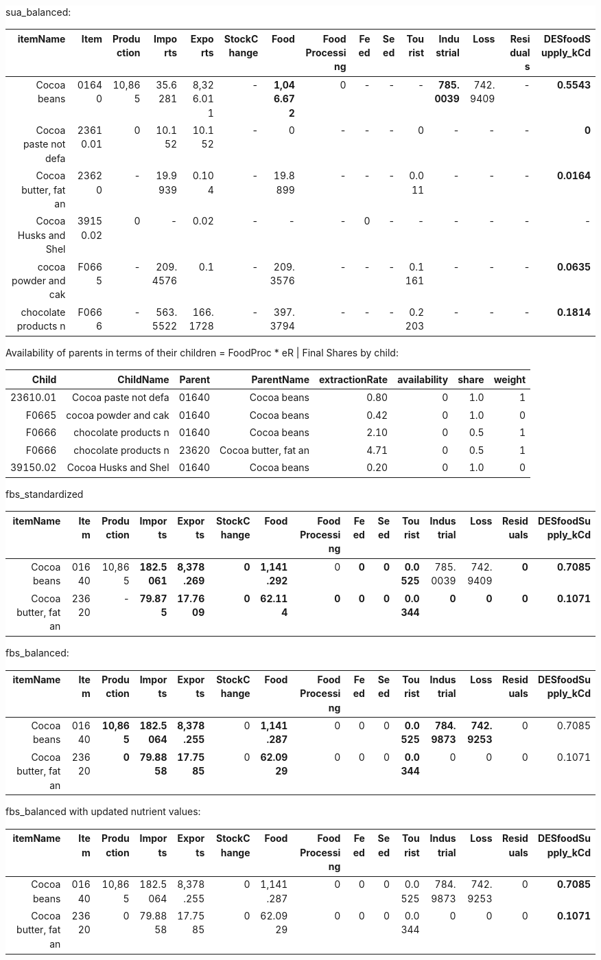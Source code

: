 sua_balanced:

|             itemName|     Item| Production|  Imports|   Exports| StockChange|          Food| Food Processing| Feed| Seed| Tourist|   Industrial|     Loss| Residuals| DESfoodSupply_kCd|
|--------------------:|--------:|----------:|--------:|---------:|-----------:|-------------:|---------------:|----:|----:|-------:|------------:|--------:|---------:|-----------------:|
|          Cocoa beans|    01640|     10,865|  35.6281| 8,326.011|           -| **1,046.672**|               0|    -|    -|       -| **785.0039**| 742.9409|         -|        **0.5543**|
| Cocoa paste not defa| 23610.01|          0|   10.152|    10.152|           -|             0|               -|    -|    -|       0|            -|        -|         -|             **0**|
| Cocoa butter, fat an|    23620|          -|  19.9939|     0.104|           -|       19.8899|               -|    -|    -|   0.011|            -|        -|         -|        **0.0164**|
| Cocoa Husks and Shel| 39150.02|          0|        -|      0.02|           -|             -|               -|    0|    -|       -|            -|        -|         -|                 -|
| cocoa powder and cak|    F0665|          -| 209.4576|       0.1|           -|      209.3576|               -|    -|    -|  0.1161|            -|        -|         -|        **0.0635**|
| chocolate products n|    F0666|          -| 563.5522|  166.1728|           -|      397.3794|               -|    -|    -|  0.2203|            -|        -|         -|        **0.1814**|


Availability of parents in terms of their children = FoodProc * eR | Final Shares by child:

|    Child|            ChildName| Parent|           ParentName| extractionRate| availability| share| weight|
|--------:|--------------------:|------:|--------------------:|--------------:|------------:|-----:|------:|
| 23610.01| Cocoa paste not defa|  01640|          Cocoa beans|           0.80|            0|   1.0|      1|
|    F0665| cocoa powder and cak|  01640|          Cocoa beans|           0.42|            0|   1.0|      0|
|    F0666| chocolate products n|  01640|          Cocoa beans|           2.10|            0|   0.5|      1|
|    F0666| chocolate products n|  23620| Cocoa butter, fat an|           4.71|            0|   0.5|      1|
| 39150.02| Cocoa Husks and Shel|  01640|          Cocoa beans|           0.20|            0|   1.0|      0|


fbs_standardized

|             itemName|  Item| Production|      Imports|       Exports| StockChange|          Food| Food Processing|  Feed|  Seed|    Tourist| Industrial|     Loss| Residuals| DESfoodSupply_kCd|
|--------------------:|-----:|----------:|------------:|-------------:|-----------:|-------------:|---------------:|-----:|-----:|----------:|----------:|--------:|---------:|-----------------:|
|          Cocoa beans| 01640|     10,865| **182.5061**| **8,378.269**|       **0**| **1,141.292**|               0| **0**| **0**| **0.0525**|   785.0039| 742.9409|     **0**|        **0.7085**|
| Cocoa butter, fat an| 23620|          -|   **79.875**|   **17.7609**|       **0**|    **62.114**|           **0**| **0**| **0**| **0.0344**|      **0**|    **0**|     **0**|        **0.1071**|


fbs_balanced:

|             itemName|  Item| Production|      Imports|       Exports| StockChange|          Food| Food Processing| Feed| Seed|    Tourist|   Industrial|         Loss| Residuals| DESfoodSupply_kCd|
|--------------------:|-----:|----------:|------------:|-------------:|-----------:|-------------:|---------------:|----:|----:|----------:|------------:|------------:|---------:|-----------------:|
|          Cocoa beans| 01640| **10,865**| **182.5064**| **8,378.255**|           0| **1,141.287**|               0|    0|    0| **0.0525**| **784.9873**| **742.9253**|         0|            0.7085|
| Cocoa butter, fat an| 23620|      **0**|  **79.8858**|   **17.7585**|           0|   **62.0929**|               0|    0|    0| **0.0344**|            0|            0|         0|            0.1071|


fbs_balanced with updated nutrient values:

|             itemName|  Item| Production|  Imports|   Exports| StockChange|      Food| Food Processing| Feed| Seed| Tourist| Industrial|     Loss| Residuals| DESfoodSupply_kCd|
|--------------------:|-----:|----------:|--------:|---------:|-----------:|---------:|---------------:|----:|----:|-------:|----------:|--------:|---------:|-----------------:|
|          Cocoa beans| 01640|     10,865| 182.5064| 8,378.255|           0| 1,141.287|               0|    0|    0|  0.0525|   784.9873| 742.9253|         0|        **0.7085**|
| Cocoa butter, fat an| 23620|          0|  79.8858|   17.7585|           0|   62.0929|               0|    0|    0|  0.0344|          0|        0|         0|        **0.1071**|
